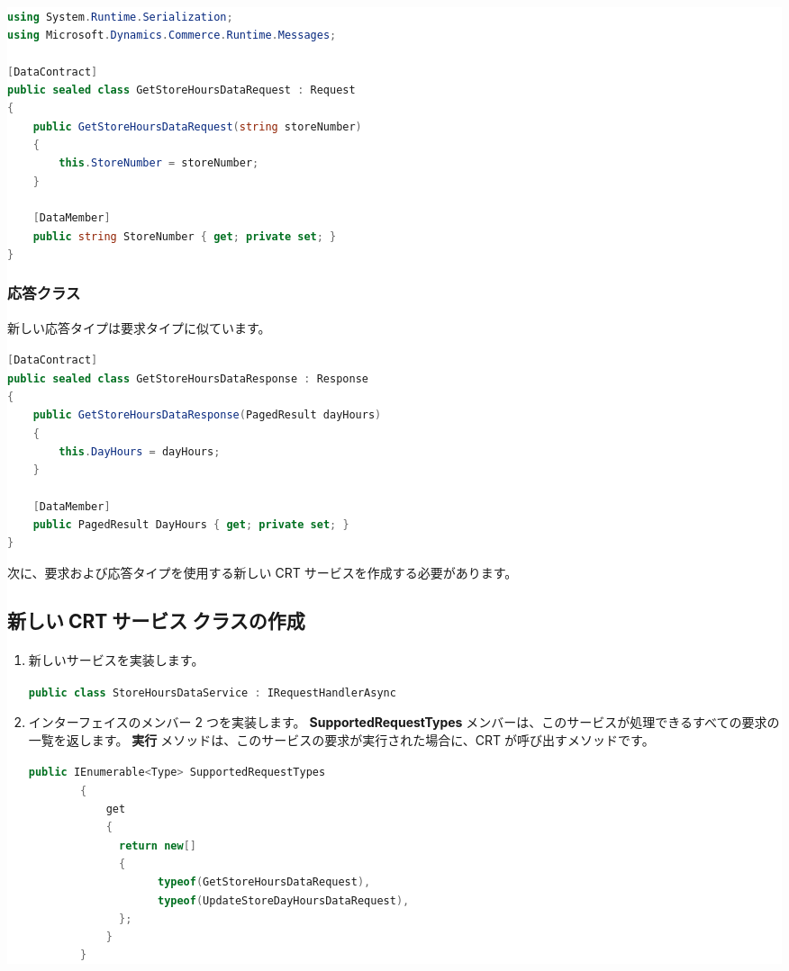 ```csharp
using System.Runtime.Serialization;
using Microsoft.Dynamics.Commerce.Runtime.Messages;

[DataContract]
public sealed class GetStoreHoursDataRequest : Request
{
    public GetStoreHoursDataRequest(string storeNumber)
    {
        this.StoreNumber = storeNumber;
    }

    [DataMember]
    public string StoreNumber { get; private set; }
}
```

### <a name="response-class"></a>応答クラス

新しい応答タイプは要求タイプに似ています。

```C#
[DataContract]
public sealed class GetStoreHoursDataResponse : Response
{
    public GetStoreHoursDataResponse(PagedResult dayHours)
    {
        this.DayHours = dayHours;
    }

    [DataMember]
    public PagedResult DayHours { get; private set; }
}
```

次に、要求および応答タイプを使用する新しい CRT サービスを作成する必要があります。

## <a name="create-a-new-crt-service-class"></a>新しい CRT サービス クラスの作成

1. 新しいサービスを実装します。

    ```csharp
    public class StoreHoursDataService : IRequestHandlerAsync
    ```

2. インターフェイスのメンバー 2 つを実装します。 **SupportedRequestTypes** メンバーは、このサービスが処理できるすべての要求の一覧を返します。 **実行** メソッドは、このサービスの要求が実行された場合に、CRT が呼び出すメソッドです。

    ```csharp
    public IEnumerable<Type> SupportedRequestTypes
            {
                get
                {
                  return new[] 
                  {
                        typeof(GetStoreHoursDataRequest),
                        typeof(UpdateStoreDayHoursDataRequest),
                  };
                }
            }
